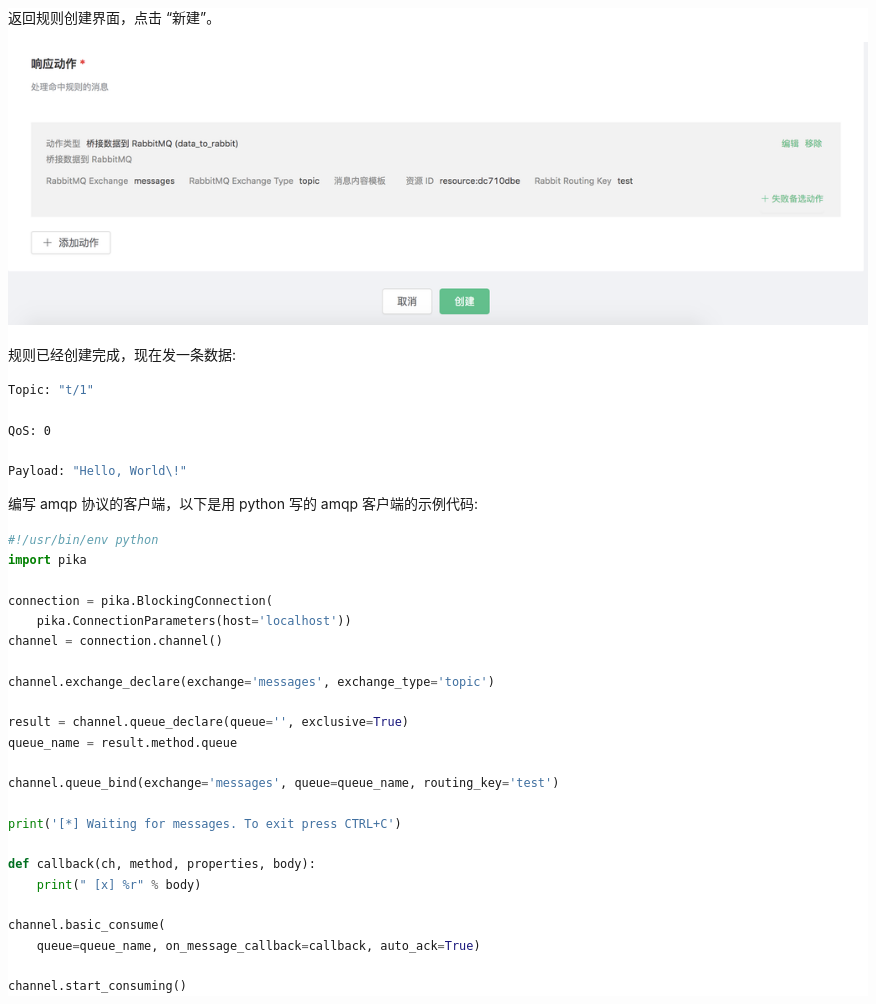 返回规则创建界面，点击 “新建”。

![image](./assets/rule-engine/rabbit-rulesql-1.png)

规则已经创建完成，现在发一条数据:

```bash
Topic: "t/1"

QoS: 0

Payload: "Hello, World\!"
```

编写 amqp 协议的客户端，以下是用 python 写的 amqp 客户端的示例代码:

```python
#!/usr/bin/env python
import pika

connection = pika.BlockingConnection(
    pika.ConnectionParameters(host='localhost'))
channel = connection.channel()

channel.exchange_declare(exchange='messages', exchange_type='topic')

result = channel.queue_declare(queue='', exclusive=True)
queue_name = result.method.queue

channel.queue_bind(exchange='messages', queue=queue_name, routing_key='test')

print('[*] Waiting for messages. To exit press CTRL+C')

def callback(ch, method, properties, body):
    print(" [x] %r" % body)

channel.basic_consume(
    queue=queue_name, on_message_callback=callback, auto_ack=True)

channel.start_consuming()
```
